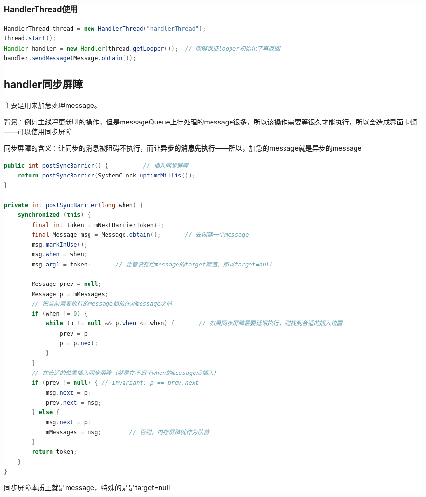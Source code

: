 ### HandlerThread使用

```java
HandlerThread thread = new HandlerThread("handlerThread");
thread.start();
Handler handler = new Handler(thread.getLooper());	// 能够保证looper初始化了再返回
handler.sendMessage(Message.obtain());
```

## handler同步屏障

主要是用来加急处理message。

背景：例如主线程更新UI的操作，但是messageQueue上待处理的message很多，所以该操作需要等很久才能执行，所以会造成界面卡顿——可以使用同步屏障

同步屏障的含义：让同步的消息被阻碍不执行，而让**异步的消息先执行**——所以，加急的message就是异步的message

```java
public int postSyncBarrier() {			// 插入同步屏障
    return postSyncBarrier(SystemClock.uptimeMillis());
}

private int postSyncBarrier(long when) {
    synchronized (this) {
        final int token = mNextBarrierToken++;
        final Message msg = Message.obtain();		// 去创建一个message
        msg.markInUse();
        msg.when = when;
        msg.arg1 = token;		// 注意没有给message的target赋值，所以target=null

        Message prev = null;
        Message p = mMessages;
        // 把当前需要执行的Message都放在新message之前
        if (when != 0) {
            while (p != null && p.when <= when) {		// 如果同步屏障需要延期执行，则找到合适的插入位置
                prev = p;
                p = p.next;
            }
        }
        // 在合适的位置插入同步屏障（就是在不迟于when的message后插入）
        if (prev != null) { // invariant: p == prev.next
            msg.next = p;
            prev.next = msg;
        } else {
            msg.next = p;
            mMessages = msg;		// 否则，内存屏障就作为队首
        }
        return token;
    }
}
```

同步屏障本质上就是message，特殊的是是target=null

